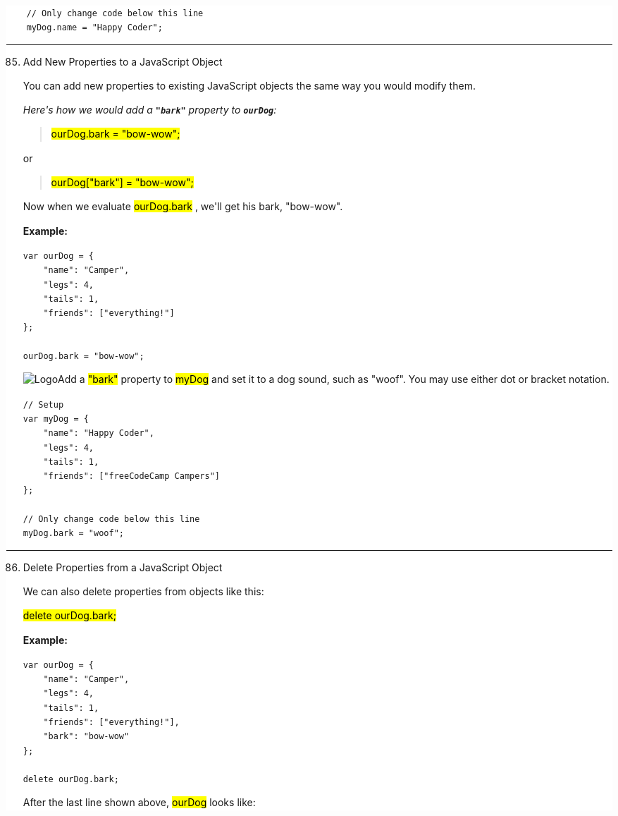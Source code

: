         // Only change code below this line
        myDog.name = "Happy Coder";
___
85. Add New Properties to a JavaScript Object  

    You can add new properties to existing JavaScript objects the same way you would modify them.

    *Here's how we would add a **`"bark"`** property to **`ourDog`**:*

    ><mark>ourDog.bark = "bow-wow";</mark>

    or

    ><mark>ourDog["bark"] = "bow-wow";<mark>

    Now when we evaluate <mark>ourDog.bark</mark> , we'll get his bark, "bow-wow".

    **Example:**

        var ourDog = {
            "name": "Camper",
            "legs": 4,
            "tails": 1,
            "friends": ["everything!"]
        };

        ourDog.bark = "bow-wow";

     ![Logo](https://cdn1.iconfinder.com/data/icons/customicondesign-mini-deepcolour-png/16/File_edit.png)Add a <mark>"bark"</mark> property to <mark>myDog</mark> and set it to a dog sound, such as "woof". You may use either dot or bracket notation.

        // Setup
        var myDog = {
            "name": "Happy Coder",
            "legs": 4,
            "tails": 1,
            "friends": ["freeCodeCamp Campers"]
        };

        // Only change code below this line
        myDog.bark = "woof";
___
86. Delete Properties from a JavaScript Object   

    We can also delete properties from objects like this:

    <mark>delete ourDog.bark;</mark>

    **Example:**

        var ourDog = {
            "name": "Camper",
            "legs": 4,
            "tails": 1,
            "friends": ["everything!"],
            "bark": "bow-wow"
        };

        delete ourDog.bark;
    After the last line shown above, <mark>ourDog</mark> looks like:

